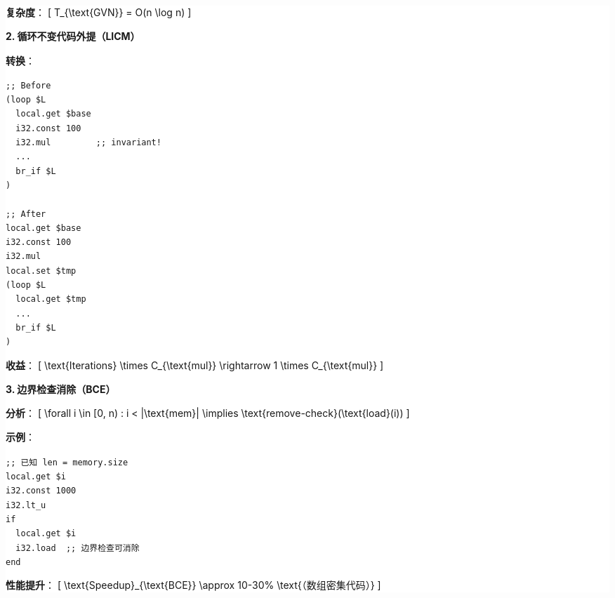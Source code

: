**复杂度**：
\[
T_{\text{GVN}} = O(n \log n)
\]

**2. 循环不变代码外提（LICM）**

**转换**：
```wasm
;; Before
(loop $L
  local.get $base
  i32.const 100
  i32.mul         ;; invariant!
  ...
  br_if $L
)

;; After
local.get $base
i32.const 100
i32.mul
local.set $tmp
(loop $L
  local.get $tmp
  ...
  br_if $L
)
```

**收益**：
\[
\text{Iterations} \times C_{\text{mul}} \rightarrow 1 \times C_{\text{mul}}
\]

**3. 边界检查消除（BCE）**

**分析**：
\[
\forall i \in [0, n) : i < |\text{mem}| \implies \text{remove-check}(\text{load}(i))
\]

**示例**：
```wasm
;; 已知 len = memory.size
local.get $i
i32.const 1000
i32.lt_u
if
  local.get $i
  i32.load  ;; 边界检查可消除
end
```

**性能提升**：
\[
\text{Speedup}_{\text{BCE}} \approx 10-30\% \text{（数组密集代码）}
\]
